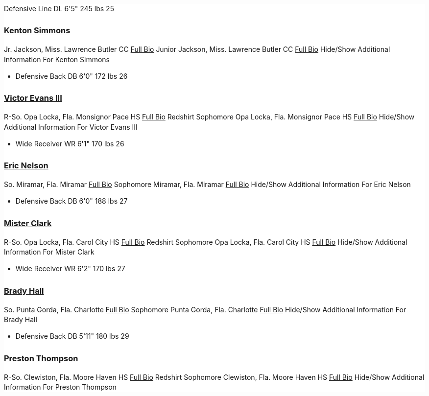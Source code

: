 Defensive Line  DL  6'5" 245 lbs
25 
###  [Kenton Simmons](https://fiusports.com/sports/football/roster/kenton-simmons/13215)
Jr. Jackson, Miss. Lawrence Butler CC
[Full Bio](https://fiusports.com/sports/football/roster/kenton-simmons/13215)
Junior Jackson, Miss. Lawrence Butler CC
[Full Bio](https://fiusports.com/sports/football/roster/kenton-simmons/13215)
Hide/Show Additional Information For Kenton Simmons 
  * [ ](https://fiusports.com/sports/football/roster/victor-evans-iii/13083)
Defensive Back  DB  6'0" 172 lbs
26 
###  [Victor Evans III](https://fiusports.com/sports/football/roster/victor-evans-iii/13083)
R-So. Opa Locka, Fla. Monsignor Pace HS
[Full Bio](https://fiusports.com/sports/football/roster/victor-evans-iii/13083)
Redshirt Sophomore Opa Locka, Fla. Monsignor Pace HS
[Full Bio](https://fiusports.com/sports/football/roster/victor-evans-iii/13083)
Hide/Show Additional Information For Victor Evans III 
  * [ ](https://fiusports.com/sports/football/roster/eric-nelson/13119)
Wide Receiver  WR  6'1" 170 lbs
26 
###  [Eric Nelson](https://fiusports.com/sports/football/roster/eric-nelson/13119)
So. Miramar, Fla. Miramar
[Full Bio](https://fiusports.com/sports/football/roster/eric-nelson/13119)
Sophomore Miramar, Fla. Miramar
[Full Bio](https://fiusports.com/sports/football/roster/eric-nelson/13119)
Hide/Show Additional Information For Eric Nelson 
  * [ ](https://fiusports.com/sports/football/roster/mister-clark/13067)
Defensive Back  DB  6'0" 188 lbs
27 
###  [Mister Clark](https://fiusports.com/sports/football/roster/mister-clark/13067)
R-So. Opa Locka, Fla. Carol City HS
[Full Bio](https://fiusports.com/sports/football/roster/mister-clark/13067)
Redshirt Sophomore Opa Locka, Fla. Carol City HS
[Full Bio](https://fiusports.com/sports/football/roster/mister-clark/13067)
Hide/Show Additional Information For Mister Clark 
  * [ ](https://fiusports.com/sports/football/roster/brady-hall/13091)
Wide Receiver  WR  6'2" 170 lbs
27 
###  [Brady Hall](https://fiusports.com/sports/football/roster/brady-hall/13091)
So. Punta Gorda, Fla. Charlotte
[Full Bio](https://fiusports.com/sports/football/roster/brady-hall/13091)
Sophomore Punta Gorda, Fla. Charlotte
[Full Bio](https://fiusports.com/sports/football/roster/brady-hall/13091)
Hide/Show Additional Information For Brady Hall 
  * [ ](https://fiusports.com/sports/football/roster/preston-thompson/13152)
Defensive Back  DB  5'11" 180 lbs
29 
###  [Preston Thompson](https://fiusports.com/sports/football/roster/preston-thompson/13152)
R-So. Clewiston, Fla. Moore Haven HS
[Full Bio](https://fiusports.com/sports/football/roster/preston-thompson/13152)
Redshirt Sophomore Clewiston, Fla. Moore Haven HS
[Full Bio](https://fiusports.com/sports/football/roster/preston-thompson/13152)
Hide/Show Additional Information For Preston Thompson 